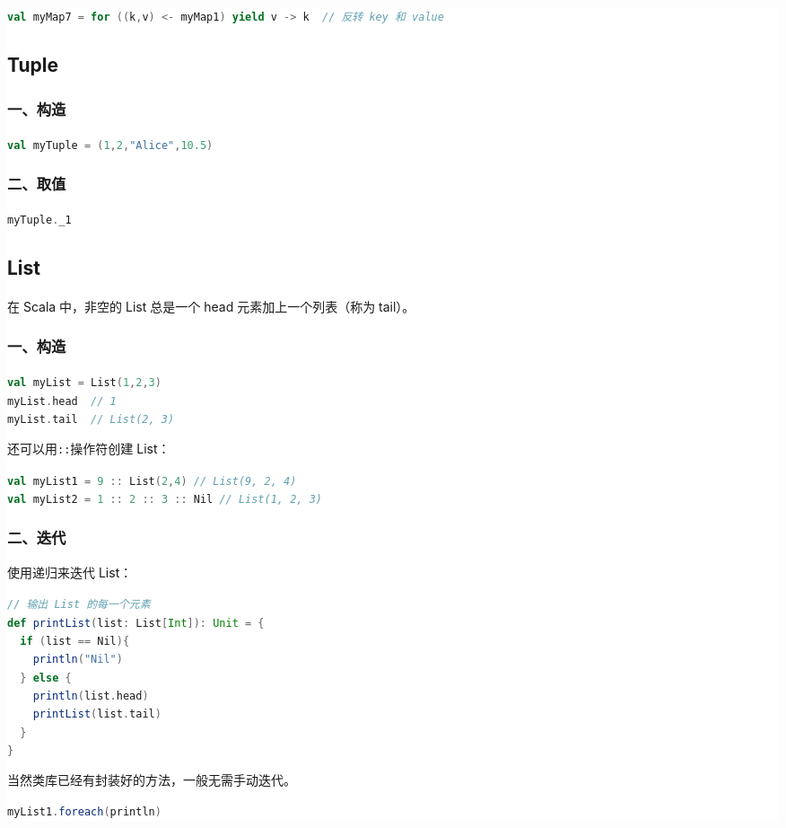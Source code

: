 ```scala
val myMap7 = for ((k,v) <- myMap1) yield v -> k  // 反转 key 和 value
```

## Tuple

### 一、构造

```scala
val myTuple = (1,2,"Alice",10.5)
```

### 二、取值

```scala
myTuple._1
```

## List

在 Scala 中，非空的 List 总是一个 head 元素加上一个列表（称为 tail）。

### 一、构造

```scala
val myList = List(1,2,3)
myList.head  // 1
myList.tail  // List(2, 3)
```

还可以用`::`操作符创建 List：

```scala
val myList1 = 9 :: List(2,4) // List(9, 2, 4)
val myList2 = 1 :: 2 :: 3 :: Nil // List(1, 2, 3)
```

### 二、迭代

使用递归来迭代 List：

```scala
// 输出 List 的每一个元素
def printList(list: List[Int]): Unit = {
  if (list == Nil){
    println("Nil")
  } else {
    println(list.head)
    printList(list.tail)
  }
}
```

当然类库已经有封装好的方法，一般无需手动迭代。

```scala
myList1.foreach(println)
```
